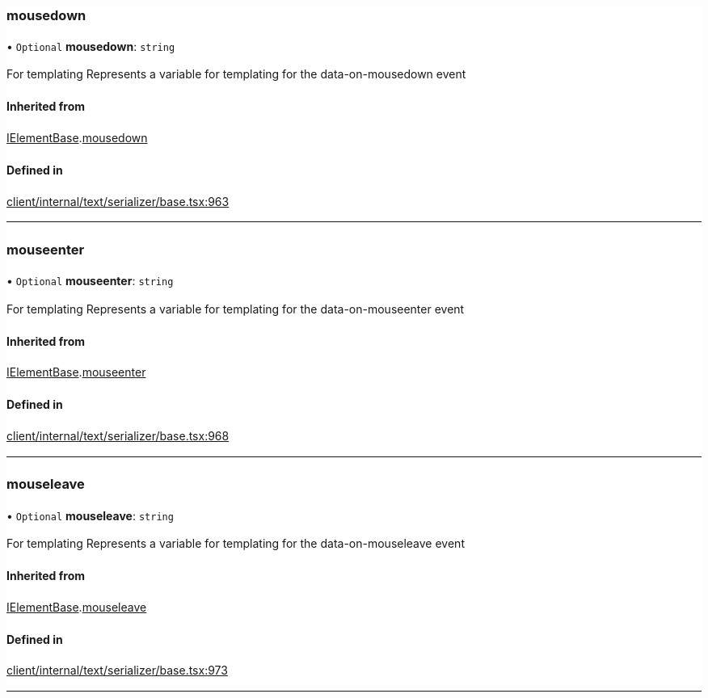 ### mousedown

• `Optional` **mousedown**: `string`

For templating
Represents a variable for templating for the data-on-mousedown event

#### Inherited from

[IElementBase](client_internal_text_serializer_base.IElementBase.md).[mousedown](client_internal_text_serializer_base.IElementBase.md#mousedown)

#### Defined in

[client/internal/text/serializer/base.tsx:963](https://github.com/onzag/itemize/blob/5c2808d3/client/internal/text/serializer/base.tsx#L963)

___

### mouseenter

• `Optional` **mouseenter**: `string`

For templating
Represents a variable for templating for the data-on-mouseenter event

#### Inherited from

[IElementBase](client_internal_text_serializer_base.IElementBase.md).[mouseenter](client_internal_text_serializer_base.IElementBase.md#mouseenter)

#### Defined in

[client/internal/text/serializer/base.tsx:968](https://github.com/onzag/itemize/blob/5c2808d3/client/internal/text/serializer/base.tsx#L968)

___

### mouseleave

• `Optional` **mouseleave**: `string`

For templating
Represents a variable for templating for the data-on-mouseleave event

#### Inherited from

[IElementBase](client_internal_text_serializer_base.IElementBase.md).[mouseleave](client_internal_text_serializer_base.IElementBase.md#mouseleave)

#### Defined in

[client/internal/text/serializer/base.tsx:973](https://github.com/onzag/itemize/blob/5c2808d3/client/internal/text/serializer/base.tsx#L973)

___
